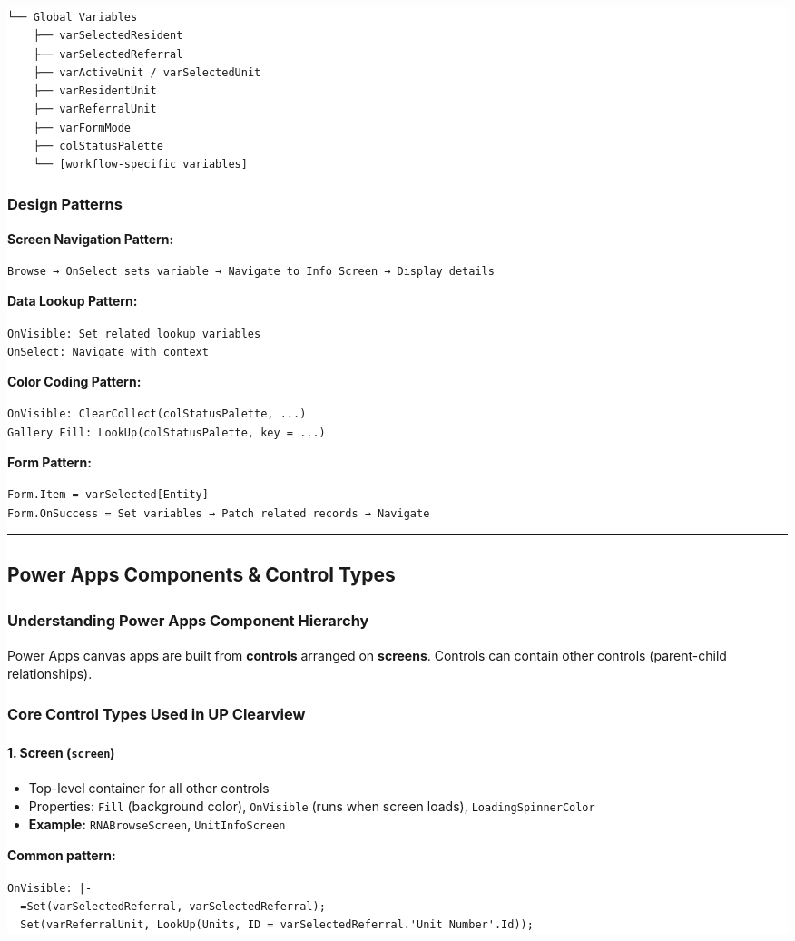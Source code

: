 ```
└── Global Variables
    ├── varSelectedResident
    ├── varSelectedReferral
    ├── varActiveUnit / varSelectedUnit
    ├── varResidentUnit
    ├── varReferralUnit
    ├── varFormMode
    ├── colStatusPalette
    └── [workflow-specific variables]
```

### Design Patterns

**Screen Navigation Pattern:**
```
Browse → OnSelect sets variable → Navigate to Info Screen → Display details
```

**Data Lookup Pattern:**
```
OnVisible: Set related lookup variables
OnSelect: Navigate with context
```

**Color Coding Pattern:**
```
OnVisible: ClearCollect(colStatusPalette, ...)
Gallery Fill: LookUp(colStatusPalette, key = ...)
```

**Form Pattern:**
```
Form.Item = varSelected[Entity]
Form.OnSuccess = Set variables → Patch related records → Navigate
```

---

## Power Apps Components & Control Types

### Understanding Power Apps Component Hierarchy

Power Apps canvas apps are built from **controls** arranged on **screens**. Controls can contain other controls (parent-child relationships).

### Core Control Types Used in UP Clearview

#### 1. **Screen** (`screen`)
- Top-level container for all other controls
- Properties: `Fill` (background color), `OnVisible` (runs when screen loads), `LoadingSpinnerColor`
- **Example:** `RNABrowseScreen`, `UnitInfoScreen`

**Common pattern:**
```powerapps
OnVisible: |-
  =Set(varSelectedReferral, varSelectedReferral);
  Set(varReferralUnit, LookUp(Units, ID = varSelectedReferral.'Unit Number'.Id));
```
